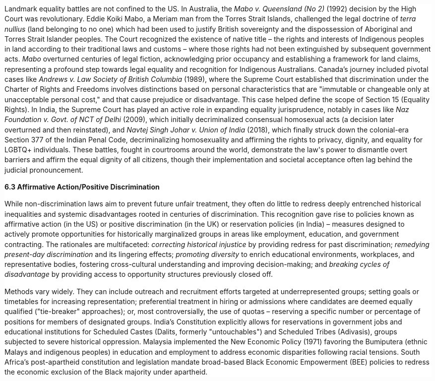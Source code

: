 Landmark equality battles are not confined to the US. In Australia, the *Mabo v. Queensland (No 2)* (1992) decision by the High Court was revolutionary. Eddie Koiki Mabo, a Meriam man from the Torres Strait Islands, challenged the legal doctrine of *terra nullius* (land belonging to no one) which had been used to justify British sovereignty and the dispossession of Aboriginal and Torres Strait Islander peoples. The Court recognized the existence of native title – the rights and interests of Indigenous peoples in land according to their traditional laws and customs – where those rights had not been extinguished by subsequent government acts. *Mabo* overturned centuries of legal fiction, acknowledging prior occupancy and establishing a framework for land claims, representing a profound step towards legal equality and recognition for Indigenous Australians. Canada’s journey included pivotal cases like *Andrews v. Law Society of British Columbia* (1989), where the Supreme Court established that discrimination under the Charter of Rights and Freedoms involves distinctions based on personal characteristics that are "immutable or changeable only at unacceptable personal cost," and that cause prejudice or disadvantage. This case helped define the scope of Section 15 (Equality Rights). In India, the Supreme Court has played an active role in expanding equality jurisprudence, notably in cases like *Naz Foundation v. Govt. of NCT of Delhi* (2009), which initially decriminalized consensual homosexual acts (a decision later overturned and then reinstated), and *Navtej Singh Johar v. Union of India* (2018), which finally struck down the colonial-era Section 377 of the Indian Penal Code, decriminalizing homosexuality and affirming the rights to privacy, dignity, and equality for LGBTQ+ individuals. These battles, fought in courtrooms around the world, demonstrate the law's power to dismantle overt barriers and affirm the equal dignity of all citizens, though their implementation and societal acceptance often lag behind the judicial pronouncement.

**6.3 Affirmative Action/Positive Discrimination**

While non-discrimination laws aim to prevent future unfair treatment, they often do little to redress deeply entrenched historical inequalities and systemic disadvantages rooted in centuries of discrimination. This recognition gave rise to policies known as affirmative action (in the US) or positive discrimination (in the UK) or reservation policies (in India) – measures designed to actively promote opportunities for historically marginalized groups in areas like employment, education, and government contracting. The rationales are multifaceted: *correcting historical injustice* by providing redress for past discrimination; *remedying present-day discrimination* and its lingering effects; *promoting diversity* to enrich educational environments, workplaces, and representative bodies, fostering cross-cultural understanding and improving decision-making; and *breaking cycles of disadvantage* by providing access to opportunity structures previously closed off.

Methods vary widely. They can include outreach and recruitment efforts targeted at underrepresented groups; setting goals or timetables for increasing representation; preferential treatment in hiring or admissions where candidates are deemed equally qualified ("tie-breaker" approaches); or, most controversially, the use of quotas – reserving a specific number or percentage of positions for members of designated groups. India’s Constitution explicitly allows for reservations in government jobs and educational institutions for Scheduled Castes (Dalits, formerly "untouchables") and Scheduled Tribes (Adivasis), groups subjected to severe historical oppression. Malaysia implemented the New Economic Policy (1971) favoring the Bumiputera (ethnic Malays and indigenous peoples) in education and employment to address economic disparities following racial tensions. South Africa’s post-apartheid constitution and legislation mandate broad-based Black Economic Empowerment (BEE) policies to redress the economic exclusion of the Black majority under apartheid.

